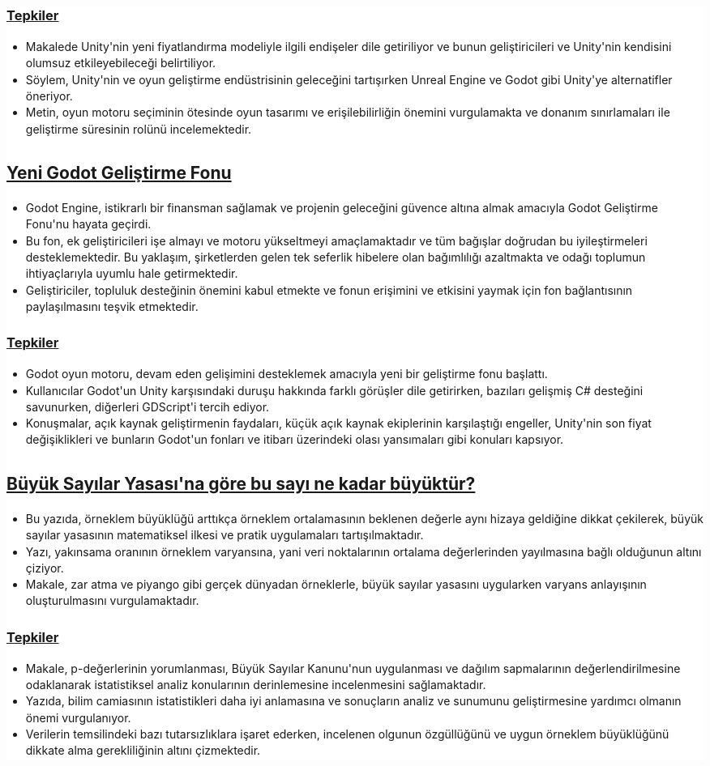 ### [Tepkiler](https://news.ycombinator.com/item?id=37486431)

- Makalede Unity'nin yeni fiyatlandırma modeliyle ilgili endişeler dile getiriliyor ve bunun geliştiricileri ve Unity'nin kendisini olumsuz etkileyebileceği belirtiliyor.
- Söylem, Unity'nin ve oyun geliştirme endüstrisinin geleceğini tartışırken Unreal Engine ve Godot gibi Unity'ye alternatifler öneriyor.
- Metin, oyun motoru seçiminin ötesinde oyun tasarımı ve erişilebilirliğin önemini vurgulamakta ve donanım sınırlamaları ile geliştirme süresinin rolünü incelemektedir.

## [Yeni Godot Geliştirme Fonu](https://godotengine.org/article/godot-developer-fund/)

- Godot Engine, istikrarlı bir finansman sağlamak ve projenin geleceğini güvence altına almak amacıyla Godot Geliştirme Fonu'nu hayata geçirdi.
- Bu fon, ek geliştiricileri işe almayı ve motoru yükseltmeyi amaçlamaktadır ve tüm bağışlar doğrudan bu iyileştirmeleri desteklemektedir. Bu yaklaşım, şirketlerden gelen tek seferlik hibelere olan bağımlılığı azaltmakta ve odağı toplumun ihtiyaçlarıyla uyumlu hale getirmektedir.
- Geliştiriciler, topluluk desteğinin önemini kabul etmekte ve fonun erişimini ve etkisini yaymak için fon bağlantısının paylaşılmasını teşvik etmektedir.

### [Tepkiler](https://news.ycombinator.com/item?id=37481872)

- Godot oyun motoru, devam eden gelişimini desteklemek amacıyla yeni bir geliştirme fonu başlattı.
- Kullanıcılar Godot'un Unity karşısındaki duruşu hakkında farklı görüşler dile getirirken, bazıları gelişmiş C# desteğini savunurken, diğerleri GDScript'i tercih ediyor.
- Konuşmalar, açık kaynak geliştirmenin faydaları, küçük açık kaynak ekiplerinin karşılaştığı engeller, Unity'nin son fiyat değişiklikleri ve bunların Godot'un fonları ve itibarı üzerindeki olası yansımaları gibi konuları kapsıyor.

## [Büyük Sayılar Yasası'na göre bu sayı ne kadar büyüktür?](https://thepalindrome.org/p/how-large-that-number-in-the-law)

- Bu yazıda, örneklem büyüklüğü arttıkça örneklem ortalamasının beklenen değerle aynı hizaya geldiğine dikkat çekilerek, büyük sayılar yasasının matematiksel ilkesi ve pratik uygulamaları tartışılmaktadır.
- Yazı, yakınsama oranının örneklem varyansına, yani veri noktalarının ortalama değerlerinden yayılmasına bağlı olduğunun altını çiziyor.
- Makale, zar atma ve piyango gibi gerçek dünyadan örneklerle, büyük sayılar yasasını uygularken varyans anlayışının oluşturulmasını vurgulamaktadır.

### [Tepkiler](https://news.ycombinator.com/item?id=37480561)

- Makale, p-değerlerinin yorumlanması, Büyük Sayılar Kanunu'nun uygulanması ve dağılım sapmalarının değerlendirilmesine odaklanarak istatistiksel analiz konularının derinlemesine incelenmesini sağlamaktadır.
- Yazıda, bilim camiasının istatistikleri daha iyi anlamasına ve sonuçların analiz ve sunumunu geliştirmesine yardımcı olmanın önemi vurgulanıyor.
- Verilerin temsilindeki bazı tutarsızlıklara işaret ederken, incelenen olgunun özgüllüğünü ve uygun örneklem büyüklüğünü dikkate alma gerekliliğinin altını çizmektedir.
